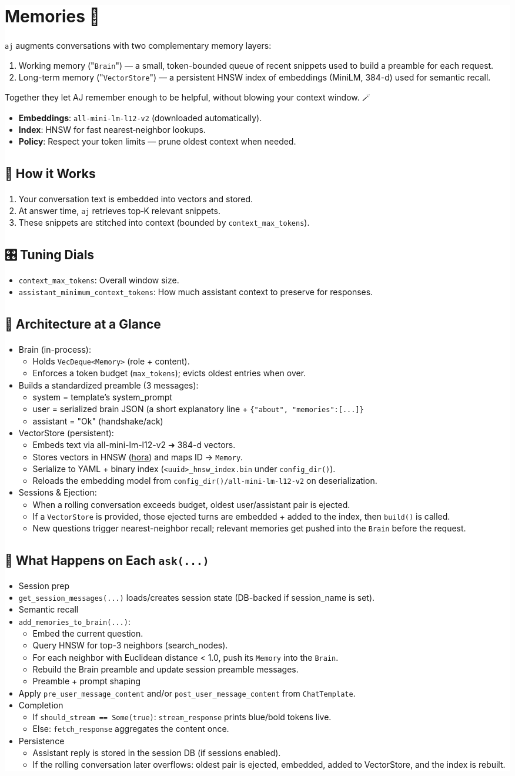 # Memories 🧠

`aj` augments conversations with two complementary memory layers:
1. Working memory ("`Brain`") — a small, token-bounded queue of recent snippets used to build a preamble for each request.
2. Long-term memory ("`VectorStore`") — a persistent HNSW index of embeddings (MiniLM, 384-d) used for semantic recall.

Together they let AJ remember enough to be helpful, without blowing your context window. 🪄

- **Embeddings**: `all-mini-lm-l12-v2` (downloaded automatically).
- **Index**: HNSW for fast nearest‑neighbor lookups.
- **Policy**: Respect your token limits — prune oldest context when needed.

## 🔬 How it Works
1. Your conversation text is embedded into vectors and stored.
2. At answer time, `aj` retrieves top‑K relevant snippets.
3. These snippets are stitched into context (bounded by `context_max_tokens`).

## 🎛️ Tuning Dials
- `context_max_tokens`: Overall window size.
- `assistant_minimum_context_tokens`: How much assistant context to preserve for responses.

## 🧩 Architecture at a Glance
- Brain (in-process):
    - Holds `VecDeque<Memory>` (role + content).
    - Enforces a token budget (`max_tokens`); evicts oldest entries when over.
- Builds a standardized preamble (3 messages):
    - system = template’s system_prompt
    - user = serialized brain JSON (a short explanatory line + `{"about", "memories":[...]}`
    - assistant = "Ok" (handshake/ack)
- VectorStore (persistent):
    - Embeds text via all-mini-lm-l12-v2 ➜ 384-d vectors.
    - Stores vectors in HNSW ([hora](https://github.com/hora-search/hora)) and maps ID → `Memory`.
    - Serialize to YAML + binary index (`<uuid>_hnsw_index.bin` under `config_dir()`).
    - Reloads the embedding model from `config_dir()/all-mini-lm-l12-v2` on deserialization.
- Sessions & Ejection:
    - When a rolling conversation exceeds budget, oldest user/assistant pair is ejected.
    - If a `VectorStore` is provided, those ejected turns are embedded + added to the index, then `build()` is called.
    - New questions trigger nearest-neighbor recall; relevant memories get pushed into the `Brain` before the request.

## 🔬 What Happens on Each `ask(...)`
- Session prep
- `get_session_messages(...)` loads/creates session state (DB-backed if session_name is set).
- Semantic recall
- `add_memories_to_brain(...)`:
    - Embed the current question.
    - Query HNSW for top-3 neighbors (search_nodes).
    - For each neighbor with Euclidean distance < 1.0, push its `Memory` into the `Brain`.
    - Rebuild the Brain preamble and update session preamble messages.
    - Preamble + prompt shaping
- Apply `pre_user_message_content` and/or `post_user_message_content` from `ChatTemplate`.
- Completion
    - If `should_stream == Some(true)`: `stream_response` prints blue/bold tokens live.
    - Else: `fetch_response` aggregates the content once.
- Persistence
    - Assistant reply is stored in the session DB (if sessions enabled).
    - If the rolling conversation later overflows: oldest pair is ejected, embedded, added to VectorStore, and the index is rebuilt.